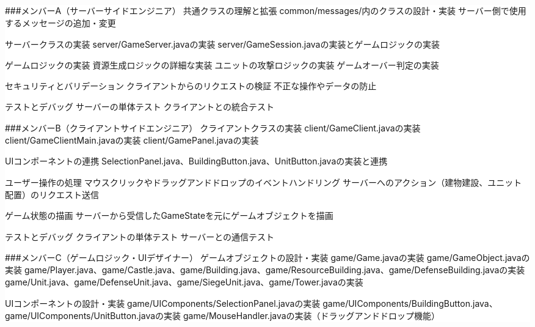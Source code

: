 ###メンバーA（サーバーサイドエンジニア）
共通クラスの理解と拡張
common/messages/内のクラスの設計・実装
サーバー側で使用するメッセージの追加・変更

サーバークラスの実装
server/GameServer.javaの実装
server/GameSession.javaの実装とゲームロジックの実装

ゲームロジックの実装
資源生成ロジックの詳細な実装
ユニットの攻撃ロジックの実装
ゲームオーバー判定の実装

セキュリティとバリデーション
クライアントからのリクエストの検証
不正な操作やデータの防止

テストとデバッグ
サーバーの単体テスト
クライアントとの統合テスト


###メンバーB（クライアントサイドエンジニア）
クライアントクラスの実装
client/GameClient.javaの実装
client/GameClientMain.javaの実装
client/GamePanel.javaの実装

UIコンポーネントの連携
SelectionPanel.java、BuildingButton.java、UnitButton.javaの実装と連携

ユーザー操作の処理
マウスクリックやドラッグアンドドロップのイベントハンドリング
サーバーへのアクション（建物建設、ユニット配置）のリクエスト送信

ゲーム状態の描画
サーバーから受信したGameStateを元にゲームオブジェクトを描画

テストとデバッグ
クライアントの単体テスト
サーバーとの通信テスト


###メンバーC（ゲームロジック・UIデザイナー）
ゲームオブジェクトの設計・実装
game/Game.javaの実装
game/GameObject.javaの実装
game/Player.java、game/Castle.java、game/Building.java、game/ResourceBuilding.java、game/DefenseBuilding.javaの実装
game/Unit.java、game/DefenseUnit.java、game/SiegeUnit.java、game/Tower.javaの実装

UIコンポーネントの設計・実装
game/UIComponents/SelectionPanel.javaの実装
game/UIComponents/BuildingButton.java、game/UIComponents/UnitButton.javaの実装
game/MouseHandler.javaの実装（ドラッグアンドドロップ機能）
